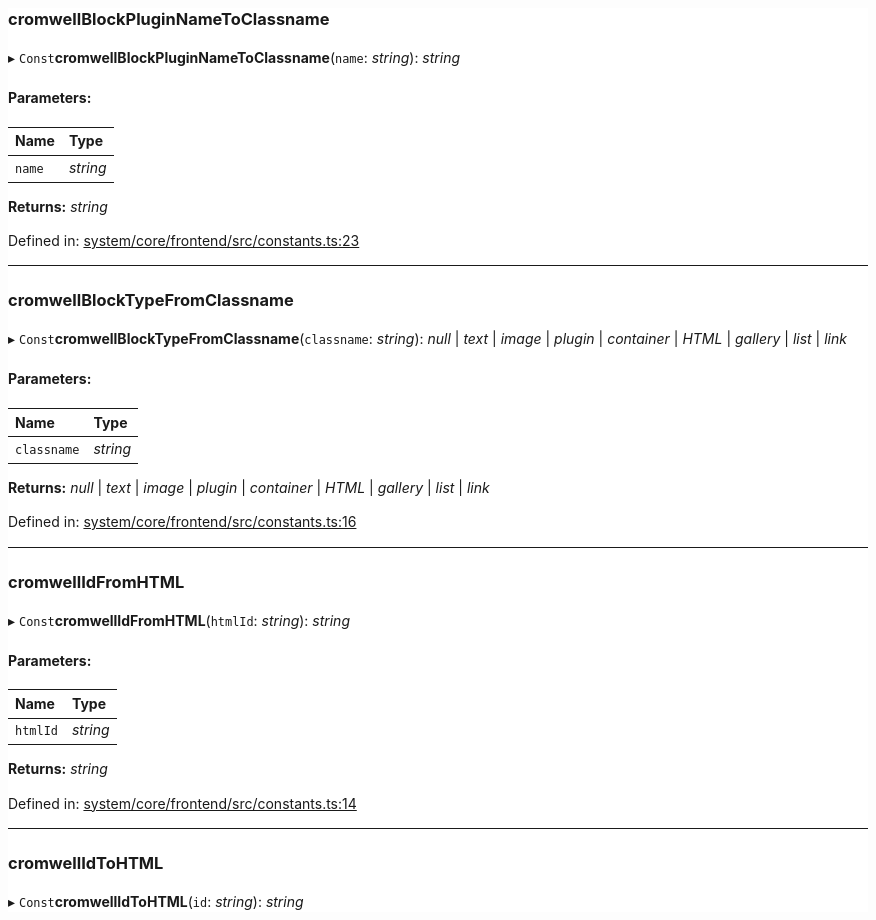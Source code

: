 ### cromwellBlockPluginNameToClassname

▸ `Const`**cromwellBlockPluginNameToClassname**(`name`: *string*): *string*

#### Parameters:

Name | Type |
:------ | :------ |
`name` | *string* |

**Returns:** *string*

Defined in: [system/core/frontend/src/constants.ts:23](https://github.com/CromwellCMS/Cromwell/blob/8568c07/system/core/frontend/src/constants.ts#L23)

___

### cromwellBlockTypeFromClassname

▸ `Const`**cromwellBlockTypeFromClassname**(`classname`: *string*): *null* \| *text* \| *image* \| *plugin* \| *container* \| *HTML* \| *gallery* \| *list* \| *link*

#### Parameters:

Name | Type |
:------ | :------ |
`classname` | *string* |

**Returns:** *null* \| *text* \| *image* \| *plugin* \| *container* \| *HTML* \| *gallery* \| *list* \| *link*

Defined in: [system/core/frontend/src/constants.ts:16](https://github.com/CromwellCMS/Cromwell/blob/8568c07/system/core/frontend/src/constants.ts#L16)

___

### cromwellIdFromHTML

▸ `Const`**cromwellIdFromHTML**(`htmlId`: *string*): *string*

#### Parameters:

Name | Type |
:------ | :------ |
`htmlId` | *string* |

**Returns:** *string*

Defined in: [system/core/frontend/src/constants.ts:14](https://github.com/CromwellCMS/Cromwell/blob/8568c07/system/core/frontend/src/constants.ts#L14)

___

### cromwellIdToHTML

▸ `Const`**cromwellIdToHTML**(`id`: *string*): *string*
